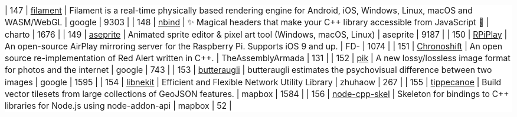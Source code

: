 | 147 | [filament](https://github.com/google/filament)                                                           | Filament is a real-time physically based rendering engine for Android, iOS, Windows, Linux, macOS and WASM/WebGL                                                                                                                                                                                                                                                                                                                               | google                       | 9303   |
| 148 | [nbind](https://github.com/charto/nbind)                                                                 | :sparkles: Magical headers that make your C++ library accessible from JavaScript :rocket:                                                                                                                                                                                                                                                                                                                                                      | charto                       | 1676   |
| 149 | [aseprite](https://github.com/aseprite/aseprite)                                                         | Animated sprite editor & pixel art tool (Windows, macOS, Linux)                                                                                                                                                                                                                                                                                                                                                                                | aseprite                     | 9187   |
| 150 | [RPiPlay](https://github.com/FD-/RPiPlay)                                                                | An open-source AirPlay mirroring server for the Raspberry Pi. Supports iOS 9 and up.                                                                                                                                                                                                                                                                                                                                                           | FD-                          | 1074   |
| 151 | [Chronoshift](https://github.com/TheAssemblyArmada/Chronoshift)                                          | An open source re-implementation of Red Alert written in C++.                                                                                                                                                                                                                                                                                                                                                                                  | TheAssemblyArmada            | 131    |
| 152 | [pik](https://github.com/google/pik)                                                                     | A new lossy/lossless image format for photos and the internet                                                                                                                                                                                                                                                                                                                                                                                  | google                       | 743    |
| 153 | [butteraugli](https://github.com/google/butteraugli)                                                     | butteraugli estimates the psychovisual difference between two images                                                                                                                                                                                                                                                                                                                                                                           | google                       | 1595   |
| 154 | [libnekit](https://github.com/zhuhaow/libnekit)                                                          | Efficient and Flexible Network Utility Library                                                                                                                                                                                                                                                                                                                                                                                                 | zhuhaow                      | 267    |
| 155 | [tippecanoe](https://github.com/mapbox/tippecanoe)                                                       | Build vector tilesets from large collections of GeoJSON features.                                                                                                                                                                                                                                                                                                                                                                              | mapbox                       | 1584   |
| 156 | [node-cpp-skel](https://github.com/mapbox/node-cpp-skel)                                                 | Skeleton for bindings to C++ libraries for Node.js using node-addon-api                                                                                                                                                                                                                                                                                                                                                                        | mapbox                       | 52     |